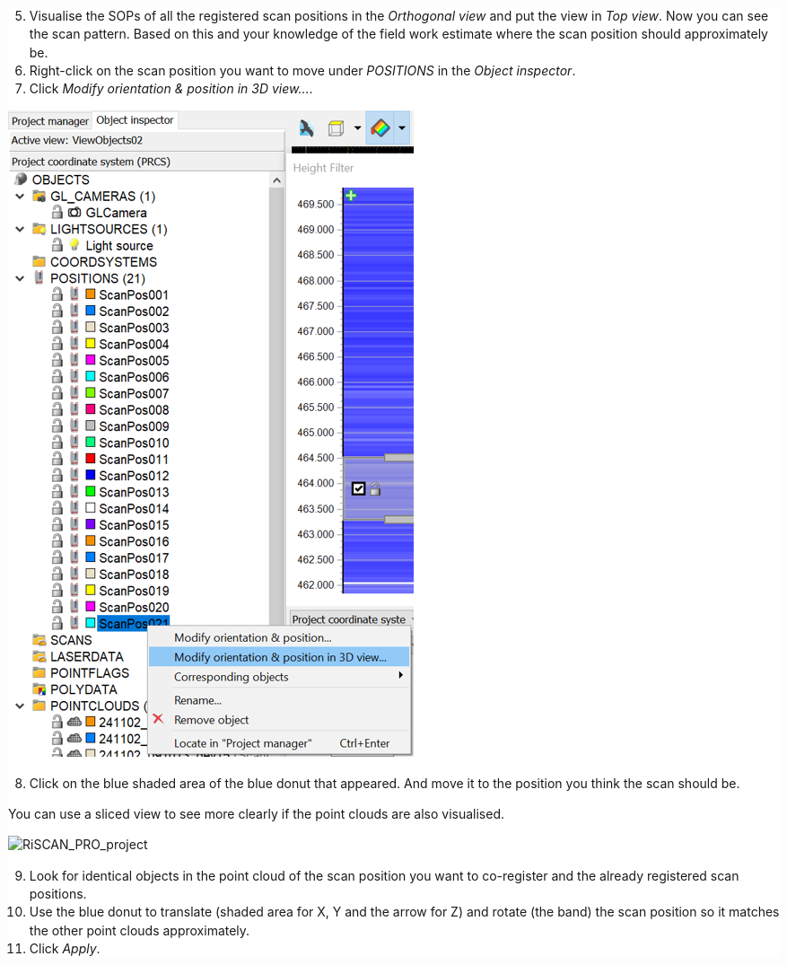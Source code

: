 5. Visualise the SOPs of all the registered scan positions in the *Orthogonal view* and put the view in *Top view*. Now you can see the scan pattern. Based on this and your knowledge of the field work estimate where the scan position should approximately be. 
6. Right-click on the scan position you want to move under *POSITIONS* in the *Object inspector*.
7. Click *Modify orientation & position in 3D view…*.

![RiSCAN_PRO_project](./img/06_coarse_co-registration-19.png)

8. Click on the blue shaded area of the blue donut that appeared. And move it to the position you think the scan should be.

You can use a sliced view to see more clearly if the point clouds are also visualised.

![RiSCAN_PRO_project](./img/06_coarse_co-registration-20.png)

9. Look for identical objects in the point cloud of the scan position you want to co-register and the already registered scan positions.
10. Use the blue donut to translate (shaded area for X, Y and the arrow for Z) and rotate (the band) the scan position so it matches the other point clouds approximately.
11. Click *Apply*.
